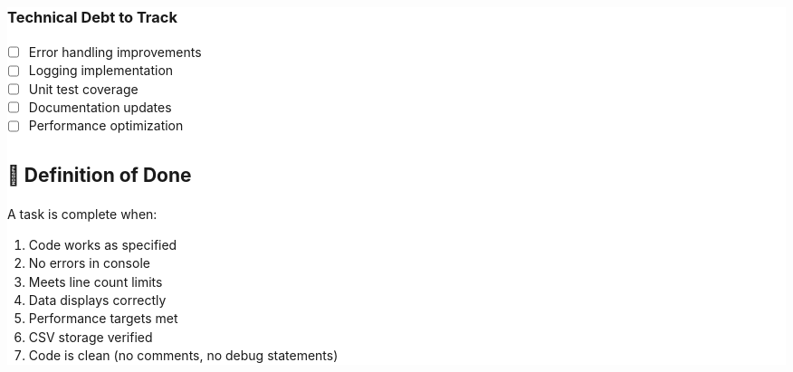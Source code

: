 ### Technical Debt to Track
- [ ] Error handling improvements
- [ ] Logging implementation
- [ ] Unit test coverage
- [ ] Documentation updates
- [ ] Performance optimization

## 🎯 Definition of Done

A task is complete when:
1. Code works as specified
2. No errors in console
3. Meets line count limits
4. Data displays correctly
5. Performance targets met
6. CSV storage verified
7. Code is clean (no comments, no debug statements)
